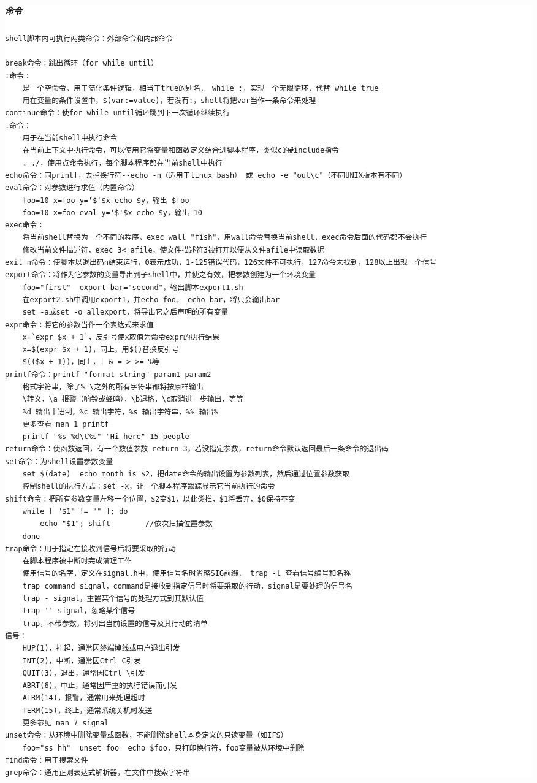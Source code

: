 ##### 命令

    shell脚本内可执行两类命令：外部命令和内部命令
    
    break命令：跳出循环（for while until）
    :命令：
        是一个空命令，用于简化条件逻辑，相当于true的别名， while :，实现一个无限循环，代替 while true
        用在变量的条件设置中，$(var:=value)，若没有:，shell将把var当作一条命令来处理
    continue命令：使for while until循环跳到下一次循环继续执行
    .命令：
        用于在当前shell中执行命令
        在当前上下文中执行命令，可以使用它将变量和函数定义结合进脚本程序，类似c的#include指令
        . ./，使用点命令执行，每个脚本程序都在当前shell中执行
    echo命令：同printf，去掉换行符--echo -n（适用于linux bash） 或 echo -e "out\c"（不同UNIX版本有不同）
    eval命令：对参数进行求值（内置命令）
        foo=10 x=foo y='$'$x echo $y，输出 $foo
        foo=10 x=foo eval y='$'$x echo $y，输出 10
    exec命令：
        将当前shell替换为一个不同的程序，exec wall "fish"，用wall命令替换当前shell，exec命令后面的代码都不会执行
        修改当前文件描述符，exec 3< afile，使文件描述符3被打开以便从文件afile中读取数据
    exit n命令：使脚本以退出码n结束运行，0表示成功，1-125错误代码，126文件不可执行，127命令未找到，128以上出现一个信号
    export命令：将作为它参数的变量导出到子shell中，并使之有效，把参数创建为一个环境变量
        foo="first"  export bar="second"，输出脚本export1.sh
        在export2.sh中调用export1，并echo foo、 echo bar，将只会输出bar
        set -a或set -o allexport，将导出它之后声明的所有变量
    expr命令：将它的参数当作一个表达式来求值
        x=`expr $x + 1`，反引号使x取值为命令expr的执行结果
        x=$(expr $x + 1)，同上，用$()替换反引号
        $(($x + 1))，同上，| & = > >= %等
    printf命令：printf "format string" param1 param2
        格式字符串，除了% \之外的所有字符串都将按原样输出
        \转义，\a 报警（响铃或蜂鸣），\b退格，\c取消进一步输出，等等
        %d 输出十进制，%c 输出字符，%s 输出字符串，%% 输出%
        更多查看 man 1 printf
        printf "%s %d\t%s" "Hi here" 15 people
    return命令：使函数返回，有一个数值参数 return 3，若没指定参数，return命令默认返回最后一条命令的退出码
    set命令：为shell设置参数变量
        set $(date)  echo month is $2，把date命令的输出设置为参数列表，然后通过位置参数获取
        控制shell的执行方式：set -x，让一个脚本程序跟踪显示它当前执行的命令
    shift命令：把所有参数变量左移一个位置，$2变$1，以此类推，$1将丢弃，$0保持不变
        while [ "$1" != "" ]; do
            echo "$1"; shift        //依次扫描位置参数
        done
    trap命令：用于指定在接收到信号后将要采取的行动
        在脚本程序被中断时完成清理工作
        使用信号的名字，定义在signal.h中，使用信号名时省略SIG前缀， trap -l 查看信号编号和名称
        trap command signal，command是接收到指定信号时将要采取的行动，signal是要处理的信号名
        trap - signal，重置某个信号的处理方式到其默认值
        trap '' signal，忽略某个信号
        trap，不带参数，将列出当前设置的信号及其行动的清单
    信号：
        HUP(1)，挂起，通常因终端掉线或用户退出引发
        INT(2)，中断，通常因Ctrl C引发
        QUIT(3)，退出，通常因Ctrl \引发
        ABRT(6)，中止，通常因严重的执行错误而引发
        ALRM(14)，报警，通常用来处理超时
        TERM(15)，终止，通常系统关机时发送
        更多参见 man 7 signal
    unset命令：从环境中删除变量或函数，不能删除shell本身定义的只读变量（如IFS）
        foo="ss hh"  unset foo  echo $foo，只打印换行符，foo变量被从环境中删除
    find命令：用于搜索文件
    grep命令：通用正则表达式解析器，在文件中搜索字符串
